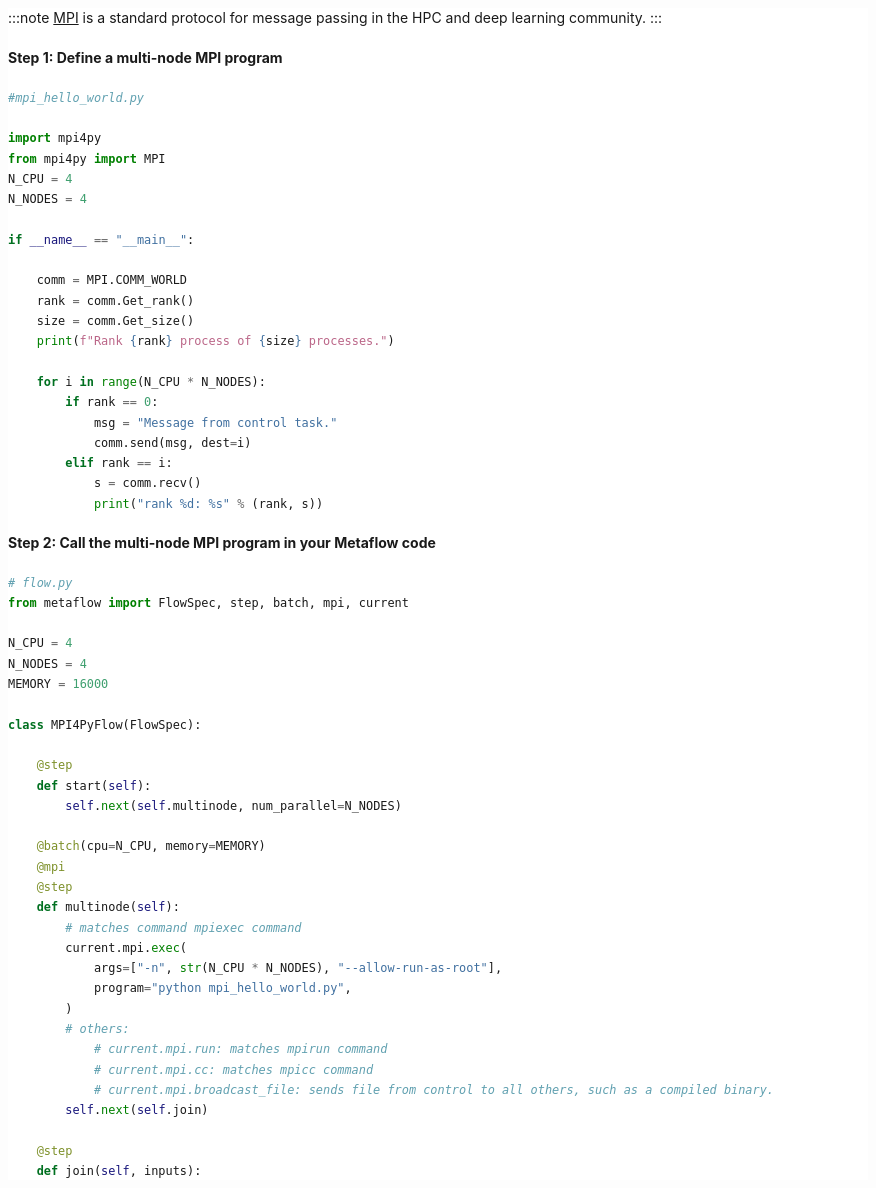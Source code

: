 :::note
[MPI](https://en.wikipedia.org/wiki/Message_Passing_Interface) is a standard protocol for message passing in the HPC and deep learning community.
:::

#### Step 1: Define a multi-node MPI program
```python
#mpi_hello_world.py

import mpi4py
from mpi4py import MPI
N_CPU = 4
N_NODES = 4

if __name__ == "__main__":

    comm = MPI.COMM_WORLD
    rank = comm.Get_rank()
    size = comm.Get_size()
    print(f"Rank {rank} process of {size} processes.")

    for i in range(N_CPU * N_NODES):
        if rank == 0:
            msg = "Message from control task."
            comm.send(msg, dest=i)
        elif rank == i:
            s = comm.recv()
            print("rank %d: %s" % (rank, s))
```

#### Step 2: Call the multi-node MPI program in your Metaflow code 

```python
# flow.py
from metaflow import FlowSpec, step, batch, mpi, current

N_CPU = 4
N_NODES = 4
MEMORY = 16000

class MPI4PyFlow(FlowSpec):

    @step
    def start(self):
        self.next(self.multinode, num_parallel=N_NODES)

    @batch(cpu=N_CPU, memory=MEMORY)
    @mpi
    @step
    def multinode(self):
        # matches command mpiexec command
        current.mpi.exec(
            args=["-n", str(N_CPU * N_NODES), "--allow-run-as-root"],
            program="python mpi_hello_world.py",
        )
        # others: 
            # current.mpi.run: matches mpirun command
            # current.mpi.cc: matches mpicc command
            # current.mpi.broadcast_file: sends file from control to all others, such as a compiled binary.
        self.next(self.join)

    @step
    def join(self, inputs):
```